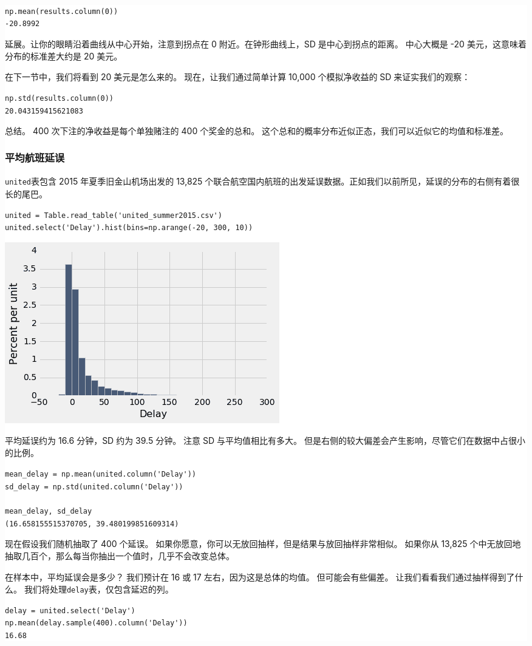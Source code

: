 ```
np.mean(results.column(0))
-20.8992
```

延展。让你的眼睛沿着曲线从中心开始，注意到拐点在 0 附近。在钟形曲线上，SD 是中心到拐点的距离。 中心大概是 -20 美元，这意味着分布的标准差大约是 20 美元。

在下一节中，我们将看到 20 美元是怎么来的。 现在，让我们通过简单计算 10,000 个模拟净收益的 SD 来证实我们的观察：

```
np.std(results.column(0))
20.043159415621083
```

总结。 400 次下注的净收益是每个单独赌注的 400 个奖金的总和。 这个总和的概率分布近似正态，我们可以近似它的均值和标准差。

### 平均航班延误

`united`表包含 2015 年夏季旧金山机场出发的 13,825 个联合航空国内航班的出发延误数据。正如我们以前所见，延误的分布的右侧有着很长的尾巴。

```
united = Table.read_table('united_summer2015.csv')
united.select('Delay').hist(bins=np.arange(-20, 300, 10))
```

![](../img/282dd680ce1588340d0508508a37aacf.png)

平均延误约为 16.6 分钟，SD 约为 39.5 分钟。 注意 SD 与平均值相比有多大。 但是右侧的较大偏差会产生影响，尽管它们在数据中占很小的比例。

```
mean_delay = np.mean(united.column('Delay'))
sd_delay = np.std(united.column('Delay'))

mean_delay, sd_delay
(16.658155515370705, 39.480199851609314)
```

现在假设我们随机抽取了 400 个延误。 如果你愿意，你可以无放回抽样，但是结果与放回抽样非常相似。 如果你从 13,825 个中无放回地抽取几百个，那么每当你抽出一个值时，几乎不会改变总体。

在样本中，平均延误会是多少？ 我们预计在 16 或 17 左右，因为这是总体的均值。 但可能会有些偏差。 让我们看看我们通过抽样得到了什么。 我们将处理`delay`表，仅包含延迟的列。

```
delay = united.select('Delay')
np.mean(delay.sample(400).column('Delay'))
16.68
```
